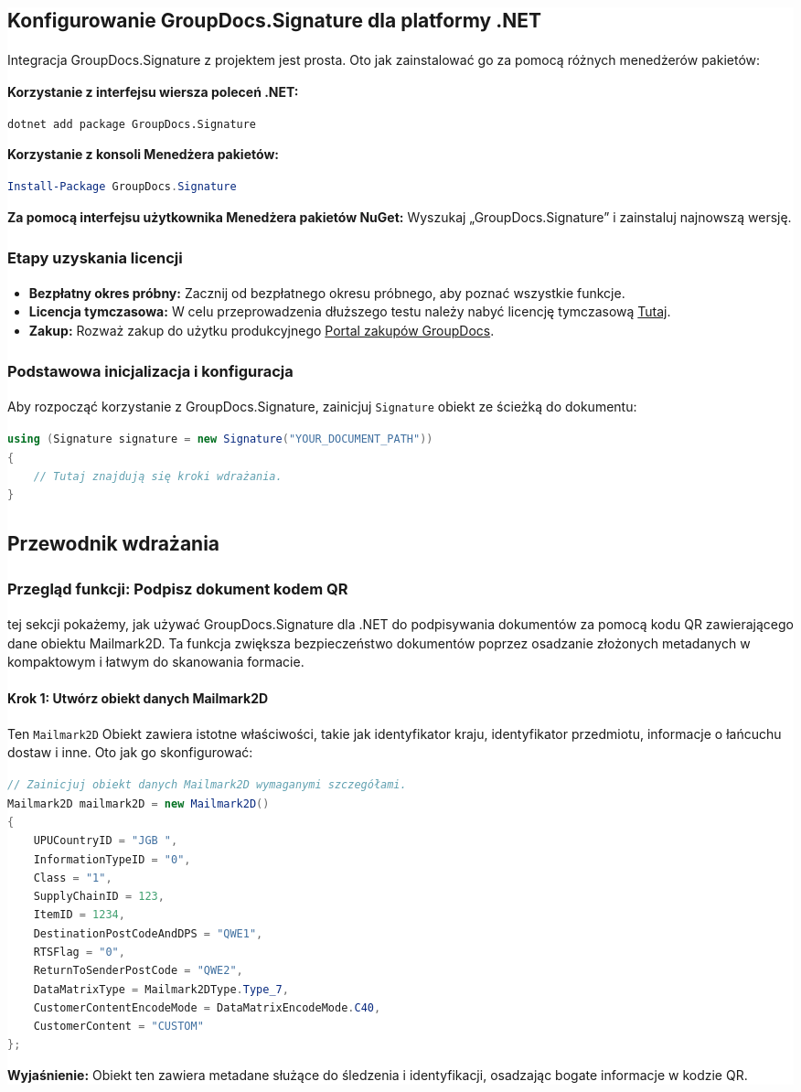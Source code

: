 ## Konfigurowanie GroupDocs.Signature dla platformy .NET

Integracja GroupDocs.Signature z projektem jest prosta. Oto jak zainstalować go za pomocą różnych menedżerów pakietów:

**Korzystanie z interfejsu wiersza poleceń .NET:**
```bash
dotnet add package GroupDocs.Signature
```

**Korzystanie z konsoli Menedżera pakietów:**
```powershell
Install-Package GroupDocs.Signature
```

**Za pomocą interfejsu użytkownika Menedżera pakietów NuGet:**
Wyszukaj „GroupDocs.Signature” i zainstaluj najnowszą wersję.

### Etapy uzyskania licencji
- **Bezpłatny okres próbny:** Zacznij od bezpłatnego okresu próbnego, aby poznać wszystkie funkcje.
- **Licencja tymczasowa:** W celu przeprowadzenia dłuższego testu należy nabyć licencję tymczasową [Tutaj](https://purchase.groupdocs.com/temporary-license/).
- **Zakup:** Rozważ zakup do użytku produkcyjnego [Portal zakupów GroupDocs](https://purchase.groupdocs.com/buy).

### Podstawowa inicjalizacja i konfiguracja
Aby rozpocząć korzystanie z GroupDocs.Signature, zainicjuj `Signature` obiekt ze ścieżką do dokumentu:
```csharp
using (Signature signature = new Signature("YOUR_DOCUMENT_PATH"))
{
    // Tutaj znajdują się kroki wdrażania.
}
```

## Przewodnik wdrażania

### Przegląd funkcji: Podpisz dokument kodem QR
tej sekcji pokażemy, jak używać GroupDocs.Signature dla .NET do podpisywania dokumentów za pomocą kodu QR zawierającego dane obiektu Mailmark2D. Ta funkcja zwiększa bezpieczeństwo dokumentów poprzez osadzanie złożonych metadanych w kompaktowym i łatwym do skanowania formacie.

#### Krok 1: Utwórz obiekt danych Mailmark2D
Ten `Mailmark2D` Obiekt zawiera istotne właściwości, takie jak identyfikator kraju, identyfikator przedmiotu, informacje o łańcuchu dostaw i inne. Oto jak go skonfigurować:
```csharp
// Zainicjuj obiekt danych Mailmark2D wymaganymi szczegółami.
Mailmark2D mailmark2D = new Mailmark2D()
{
    UPUCountryID = "JGB ",
    InformationTypeID = "0",
    Class = "1",
    SupplyChainID = 123,
    ItemID = 1234,
    DestinationPostCodeAndDPS = "QWE1",
    RTSFlag = "0",
    ReturnToSenderPostCode = "QWE2",
    DataMatrixType = Mailmark2DType.Type_7,
    CustomerContentEncodeMode = DataMatrixEncodeMode.C40,
    CustomerContent = "CUSTOM"
};
```
**Wyjaśnienie:** Obiekt ten zawiera metadane służące do śledzenia i identyfikacji, osadzając bogate informacje w kodzie QR.
